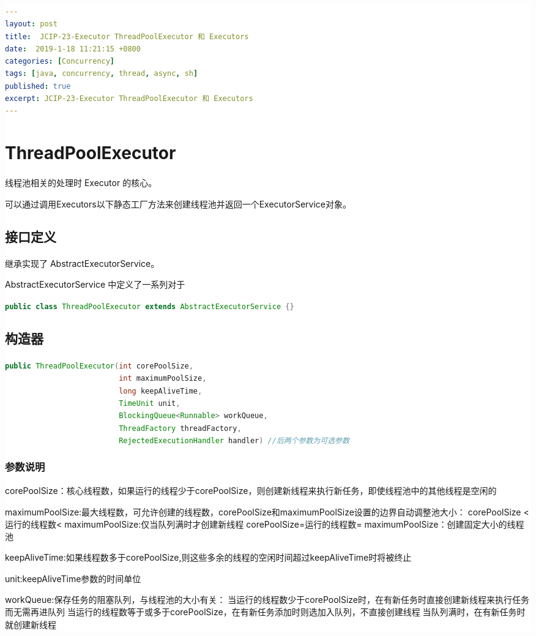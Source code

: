 ```yaml
---
layout: post
title:  JCIP-23-Executor ThreadPoolExecutor 和 Executors
date:  2019-1-18 11:21:15 +0800
categories: [Concurrency]
tags: [java, concurrency, thread, async, sh]
published: true
excerpt: JCIP-23-Executor ThreadPoolExecutor 和 Executors
---
```


# ThreadPoolExecutor

线程池相关的处理时 Executor 的核心。

可以通过调用Executors以下静态工厂方法来创建线程池并返回一个ExecutorService对象。

## 接口定义

继承实现了 AbstractExecutorService。

AbstractExecutorService 中定义了一系列对于 

```java
public class ThreadPoolExecutor extends AbstractExecutorService {}
```

## 构造器

```java
public ThreadPoolExecutor(int corePoolSize,
                          int maximumPoolSize,
                          long keepAliveTime,
                          TimeUnit unit,
                          BlockingQueue<Runnable> workQueue,
                          ThreadFactory threadFactory,
                          RejectedExecutionHandler handler) //后两个参数为可选参数
```

### 参数说明

corePoolSize：核心线程数，如果运行的线程少于corePoolSize，则创建新线程来执行新任务，即使线程池中的其他线程是空闲的
 
maximumPoolSize:最大线程数，可允许创建的线程数，corePoolSize和maximumPoolSize设置的边界自动调整池大小：
corePoolSize <运行的线程数< maximumPoolSize:仅当队列满时才创建新线程
corePoolSize=运行的线程数= maximumPoolSize：创建固定大小的线程池
 
keepAliveTime:如果线程数多于corePoolSize,则这些多余的线程的空闲时间超过keepAliveTime时将被终止
 
unit:keepAliveTime参数的时间单位
 
workQueue:保存任务的阻塞队列，与线程池的大小有关：
  当运行的线程数少于corePoolSize时，在有新任务时直接创建新线程来执行任务而无需再进队列
  当运行的线程数等于或多于corePoolSize，在有新任务添加时则选加入队列，不直接创建线程
  当队列满时，在有新任务时就创建新线程
 